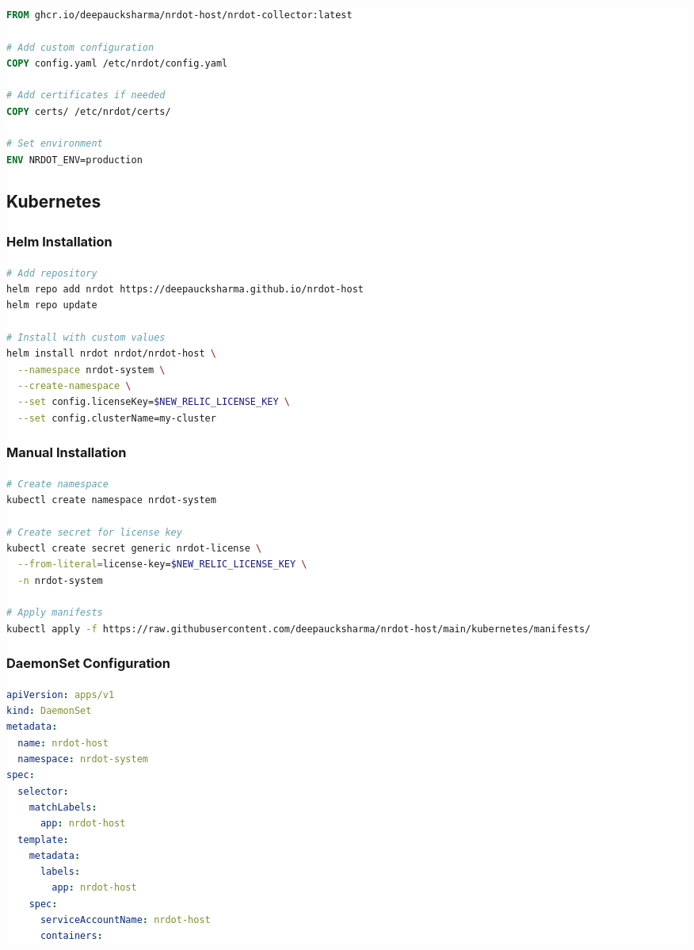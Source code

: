 ```dockerfile
FROM ghcr.io/deepaucksharma/nrdot-host/nrdot-collector:latest

# Add custom configuration
COPY config.yaml /etc/nrdot/config.yaml

# Add certificates if needed
COPY certs/ /etc/nrdot/certs/

# Set environment
ENV NRDOT_ENV=production
```

## Kubernetes

### Helm Installation

```bash
# Add repository
helm repo add nrdot https://deepaucksharma.github.io/nrdot-host
helm repo update

# Install with custom values
helm install nrdot nrdot/nrdot-host \
  --namespace nrdot-system \
  --create-namespace \
  --set config.licenseKey=$NEW_RELIC_LICENSE_KEY \
  --set config.clusterName=my-cluster
```

### Manual Installation

```bash
# Create namespace
kubectl create namespace nrdot-system

# Create secret for license key
kubectl create secret generic nrdot-license \
  --from-literal=license-key=$NEW_RELIC_LICENSE_KEY \
  -n nrdot-system

# Apply manifests
kubectl apply -f https://raw.githubusercontent.com/deepaucksharma/nrdot-host/main/kubernetes/manifests/
```

### DaemonSet Configuration

```yaml
apiVersion: apps/v1
kind: DaemonSet
metadata:
  name: nrdot-host
  namespace: nrdot-system
spec:
  selector:
    matchLabels:
      app: nrdot-host
  template:
    metadata:
      labels:
        app: nrdot-host
    spec:
      serviceAccountName: nrdot-host
      containers:
```